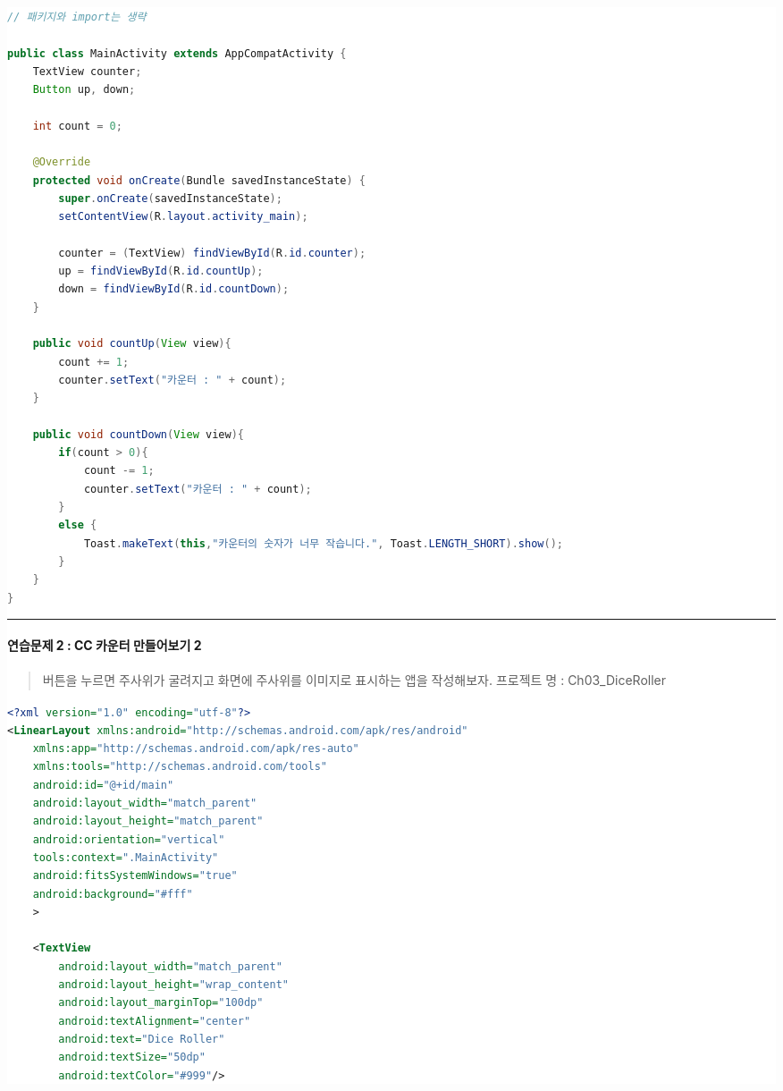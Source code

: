 ``` java
// 패키지와 import는 생략

public class MainActivity extends AppCompatActivity {
    TextView counter;
    Button up, down;

    int count = 0;

    @Override
    protected void onCreate(Bundle savedInstanceState) {
        super.onCreate(savedInstanceState);
        setContentView(R.layout.activity_main);

        counter = (TextView) findViewById(R.id.counter);
        up = findViewById(R.id.countUp);
        down = findViewById(R.id.countDown);
    }

    public void countUp(View view){
        count += 1;
        counter.setText("카운터 : " + count);
    }

    public void countDown(View view){
        if(count > 0){
            count -= 1;
            counter.setText("카운터 : " + count);
        }
        else {
            Toast.makeText(this,"카운터의 숫자가 너무 작습니다.", Toast.LENGTH_SHORT).show();
        }
    }
}
```
  
---
  
#### 연습문제 2 : CC 카운터 만들어보기 2
> 버튼을 누르면 주사위가 굴려지고 화면에 주사위를 이미지로 표시하는 앱을 작성해보자.
프로젝트 명 : Ch03_DiceRoller

``` xml
<?xml version="1.0" encoding="utf-8"?>
<LinearLayout xmlns:android="http://schemas.android.com/apk/res/android"
    xmlns:app="http://schemas.android.com/apk/res-auto"
    xmlns:tools="http://schemas.android.com/tools"
    android:id="@+id/main"
    android:layout_width="match_parent"
    android:layout_height="match_parent"
    android:orientation="vertical"
    tools:context=".MainActivity"
    android:fitsSystemWindows="true"
    android:background="#fff"
    >

    <TextView
        android:layout_width="match_parent"
        android:layout_height="wrap_content"
        android:layout_marginTop="100dp"
        android:textAlignment="center"
        android:text="Dice Roller"
        android:textSize="50dp"
        android:textColor="#999"/>

```